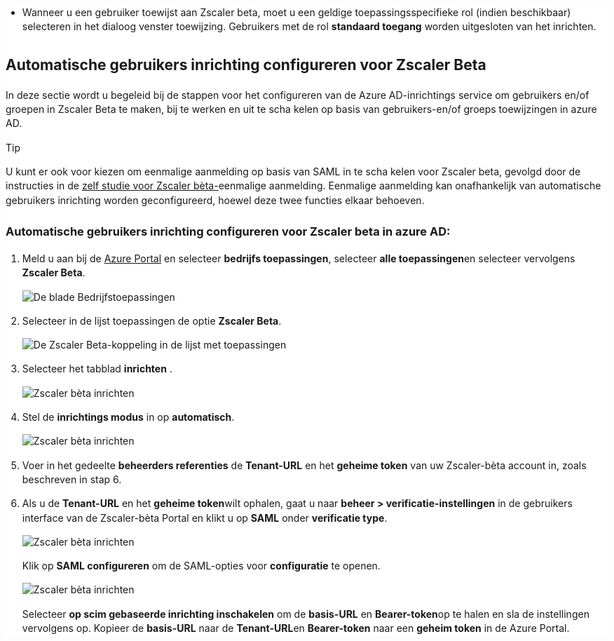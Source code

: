 * Wanneer u een gebruiker toewijst aan Zscaler beta, moet u een geldige toepassingsspecifieke rol (indien beschikbaar) selecteren in het dialoog venster toewijzing. Gebruikers met de rol **standaard toegang** worden uitgesloten van het inrichten.

## <a name="configuring-automatic-user-provisioning-to-zscaler-beta"></a>Automatische gebruikers inrichting configureren voor Zscaler Beta

In deze sectie wordt u begeleid bij de stappen voor het configureren van de Azure AD-inrichtings service om gebruikers en/of groepen in Zscaler Beta te maken, bij te werken en uit te scha kelen op basis van gebruikers-en/of groeps toewijzingen in azure AD.

> [!TIP]
> U kunt er ook voor kiezen om eenmalige aanmelding op basis van SAML in te scha kelen voor Zscaler beta, gevolgd door de instructies in de [zelf studie voor Zscaler bèta-](zscaler-beta-tutorial.md)eenmalige aanmelding. Eenmalige aanmelding kan onafhankelijk van automatische gebruikers inrichting worden geconfigureerd, hoewel deze twee functies elkaar behoeven.

### <a name="to-configure-automatic-user-provisioning-for-zscaler-beta-in-azure-ad"></a>Automatische gebruikers inrichting configureren voor Zscaler beta in azure AD:

1. Meld u aan bij de [Azure Portal](https://portal.azure.com) en selecteer **bedrijfs toepassingen**, selecteer **alle toepassingen**en selecteer vervolgens **Zscaler Beta**.

    ![De blade Bedrijfstoepassingen](common/enterprise-applications.png)

2. Selecteer in de lijst toepassingen de optie **Zscaler Beta**.

    ![De Zscaler Beta-koppeling in de lijst met toepassingen](common/all-applications.png)

3. Selecteer het tabblad **inrichten** .

    ![Zscaler bèta inrichten](./media/zscaler-beta-provisioning-tutorial/provisioning-tab.png)

4. Stel de **inrichtings modus** in op **automatisch**.

    ![Zscaler bèta inrichten](./media/zscaler-beta-provisioning-tutorial/provisioning-credentials.png)

5. Voer in het gedeelte **beheerders referenties** de **Tenant-URL** en het **geheime token** van uw Zscaler-bèta account in, zoals beschreven in stap 6.

6. Als u de **Tenant-URL** en het **geheime token**wilt ophalen, gaat u naar **beheer > verificatie-instellingen** in de gebruikers interface van de Zscaler-bèta Portal en klikt u op **SAML** onder **verificatie type**.

    ![Zscaler bèta inrichten](./media/zscaler-beta-provisioning-tutorial/secret-token-1.png)

    Klik op **SAML configureren** om de SAML-opties voor **configuratie** te openen.

    ![Zscaler bèta inrichten](./media/zscaler-beta-provisioning-tutorial/secret-token-2.png)

    Selecteer **op scim gebaseerde inrichting inschakelen** om de **basis-URL** en **Bearer-token**op te halen en sla de instellingen vervolgens op. Kopieer de **basis-URL** naar de **Tenant-URL**en **Bearer-token** naar een **geheim token** in de Azure Portal.


[1]: ./media/zscaler-beta-provisioning-tutorial/tutorial-general-01.png
[2]: ./media/zscaler-beta-provisioning-tutorial/tutorial-general-02.png
[3]: ./media/zscaler-beta-provisioning-tutorial/tutorial-general-03.png